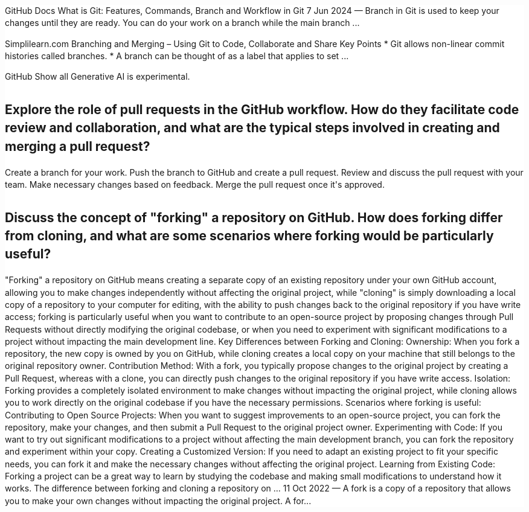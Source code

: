GitHub Docs
What is Git: Features, Commands, Branch and Workflow in Git
7 Jun 2024 — Branch in Git is used to keep your changes until they are ready. You can do your work on a branch while the main branch ...

Simplilearn.com
Branching and Merging – Using Git to Code, Collaborate and Share
Key Points * Git allows non-linear commit histories called branches. * A branch can be thought of as a label that applies to set ...

GitHub
Show all
Generative AI is experimental.
## Explore the role of pull requests in the GitHub workflow. How do they facilitate code review and collaboration, and what are the typical steps involved in creating and merging a pull request?
Create a branch for your work.
Push the branch to GitHub and create a pull request.
Review and discuss the pull request with your team.
Make necessary changes based on feedback.
Merge the pull request once it's approved.
## Discuss the concept of "forking" a repository on GitHub. How does forking differ from cloning, and what are some scenarios where forking would be particularly useful?
"Forking" a repository on GitHub means creating a separate copy of an existing repository under your own GitHub account, allowing you to make changes independently without affecting the original project, while "cloning" is simply downloading a local copy of a repository to your computer for editing, with the ability to push changes back to the original repository if you have write access; forking is particularly useful when you want to contribute to an open-source project by proposing changes through Pull Requests without directly modifying the original codebase, or when you need to experiment with significant modifications to a project without impacting the main development line. 
Key Differences between Forking and Cloning:
Ownership:
When you fork a repository, the new copy is owned by you on GitHub, while cloning creates a local copy on your machine that still belongs to the original repository owner. 
Contribution Method:
With a fork, you typically propose changes to the original project by creating a Pull Request, whereas with a clone, you can directly push changes to the original repository if you have write access. 
Isolation:
Forking provides a completely isolated environment to make changes without impacting the original project, while cloning allows you to work directly on the original codebase if you have the necessary permissions. 
Scenarios where forking is useful:
Contributing to Open Source Projects:
When you want to suggest improvements to an open-source project, you can fork the repository, make your changes, and then submit a Pull Request to the original project owner. 
Experimenting with Code:
If you want to try out significant modifications to a project without affecting the main development branch, you can fork the repository and experiment within your copy. 
Creating a Customized Version:
If you need to adapt an existing project to fit your specific needs, you can fork it and make the necessary changes without affecting the original project. 
Learning from Existing Code:
Forking a project can be a great way to learn by studying the codebase and making small modifications to understand how it works. 
The difference between forking and cloning a repository on ...
11 Oct 2022 — A fork is a copy of a repository that allows you to make your own changes without impacting the original project. A for...
